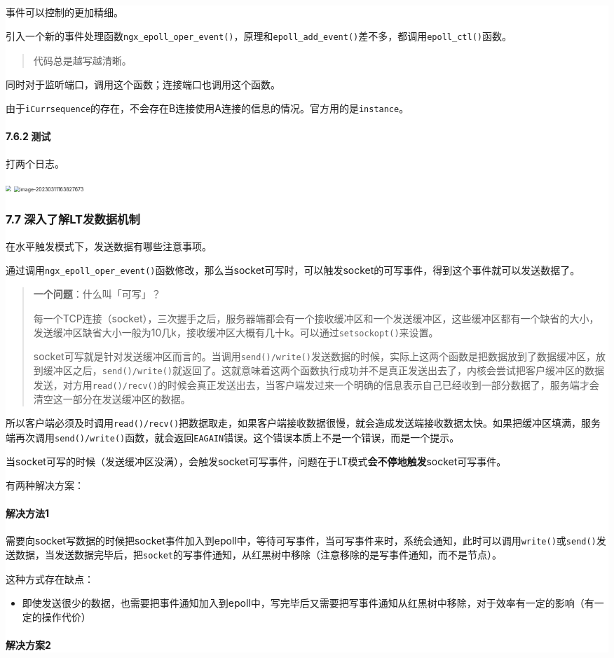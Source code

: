 事件可以控制的更加精细。

引入一个新的事件处理函数`ngx_epoll_oper_event()`，原理和`epoll_add_event()`差不多，都调用`epoll_ctl()`函数。



>   代码总是越写越清晰。



同时对于监听端口，调用这个函数；连接端口也调用这个函数。

由于`iCurrsequence`的存在，不会存在B连接使用A连接的信息的情况。官方用的是`instance`。



#### 7.6.2 测试

打两个日志。

<img src="https://raw.githubusercontent.com/Missyesterday/picgo/main/picgo/image-20230311163650070.png" style="zoom:50%;" />

<img src="https://raw.githubusercontent.com/Missyesterday/picgo/main/picgo/image-20230311163827673.png" alt="image-20230311163827673" style="zoom:50%;" />



### 7.7 深入了解LT发数据机制

在水平触发模式下，发送数据有哪些注意事项。

通过调用`ngx_epoll_oper_event()`函数修改，那么当socket可写时，可以触发socket的可写事件，得到这个事件就可以发送数据了。

>   **一个问题**：什么叫「可写」？
>
>   每一个TCP连接（socket），三次握手之后，服务器端都会有一个接收缓冲区和一个发送缓冲区，这些缓冲区都有一个缺省的大小，发送缓冲区缺省大小一般为10几k，接收缓冲区大概有几十k。可以通过`setsockopt()`来设置。
>
>   socket可写就是针对发送缓冲区而言的。当调用`send()/write()`发送数据的时候，实际上这两个函数是把数据放到了数据缓冲区，放到缓冲区之后，`send()/write()`就返回了。这就意味着这两个函数执行成功并不是真正发送出去了，内核会尝试把客户缓冲区的数据发送，对方用`read()/recv()`的时候会真正发送出去，当客户端发过来一个明确的信息表示自己已经收到一部分数据了，服务端才会清空这一部分在发送缓冲区的数据。



所以客户端必须及时调用`read()/recv()`把数据取走，如果客户端接收数据很慢，就会造成发送端接收数据太快。如果把缓冲区填满，服务端再次调用`send()/write()`函数，就会返回`EAGAIN`错误。这个错误本质上不是一个错误，而是一个提示。

当socket可写的时候（发送缓冲区没满），会触发socket可写事件，问题在于LT模式**会不停地触发**socket可写事件。

有两种解决方案：

#### 解决方法1

需要向socket写数据的时候把socket事件加入到epoll中，等待可写事件，当可写事件来时，系统会通知，此时可以调用`write()`或`send()`发送数据，当发送数据完毕后，把`socket`的写事件通知，从红黑树中移除（注意移除的是写事件通知，而不是节点）。

这种方式存在缺点：

-   即使发送很少的数据，也需要把事件通知加入到epoll中，写完毕后又需要把写事件通知从红黑树中移除，对于效率有一定的影响（有一定的操作代价）



#### 解决方案2
